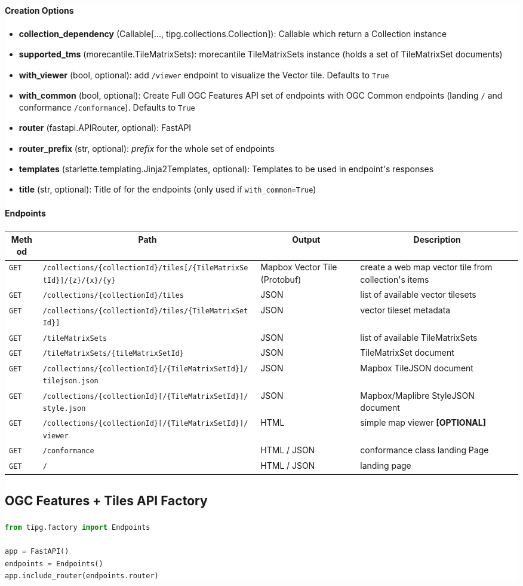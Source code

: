 #### Creation Options

- **collection_dependency** (Callable[..., tipg.collections.Collection]): Callable which return a Collection instance

- **supported_tms** (morecantile.TileMatrixSets): morecantile TileMatrixSets instance (holds a set of TileMatrixSet documents)

- **with_viewer** (bool, optional): add `/viewer` endpoint to visualize the Vector tile. Defaults to `True`

- **with_common** (bool, optional): Create Full OGC Features API set of endpoints with OGC Common endpoints (landing `/` and conformance `/conformance`). Defaults to `True`

- **router** (fastapi.APIRouter, optional): FastAPI

- **router_prefix** (str, optional): *prefix* for the whole set of endpoints

- **templates** (starlette.templating.Jinja2Templates, optional): Templates to be used in endpoint's responses

- **title** (str, optional): Title of for the endpoints (only used if `with_common=True`)

#### Endpoints

| Method | Path                                                                                     | Output                        | Description
| ------ | ---------------------------------------------------------------------------------------- |------------------------------ |--------------
| `GET`  | `/collections/{collectionId}/tiles[/{TileMatrixSetId}]/{z}/{x}/{y}`                      | Mapbox Vector Tile (Protobuf) | create a web map vector tile from collection's items
| `GET`  | `/collections/{collectionId}/tiles`                                                      | JSON                          | list of available vector tilesets
| `GET`  | `/collections/{collectionId}/tiles/{TileMatrixSetId}]`                                   | JSON                          | vector tileset metadata
| `GET`  | `/tileMatrixSets`                                                                        | JSON                          | list of available TileMatrixSets
| `GET`  | `/tileMatrixSets/{tileMatrixSetId}`                                                      | JSON                          | TileMatrixSet document
| `GET`  | `/collections/{collectionId}[/{TileMatrixSetId}]/tilejson.json`                          | JSON                          | Mapbox TileJSON document
| `GET`  | `/collections/{collectionId}[/{TileMatrixSetId}]/style.json`                             | JSON                          | Mapbox/Maplibre StyleJSON document
| `GET`  | `/collections/{collectionId}[/{TileMatrixSetId}]/viewer`                                 | HTML                          | simple map viewer **[OPTIONAL]**
| `GET`  | `/conformance`                                                                           | HTML / JSON                   | conformance class landing Page
| `GET`  | `/`                                                                                      | HTML / JSON                   | landing page

## OGC Features + Tiles API Factory

```python
from tipg.factory import Endpoints

app = FastAPI()
endpoints = Endpoints()
app.include_router(endpoints.router)
```
